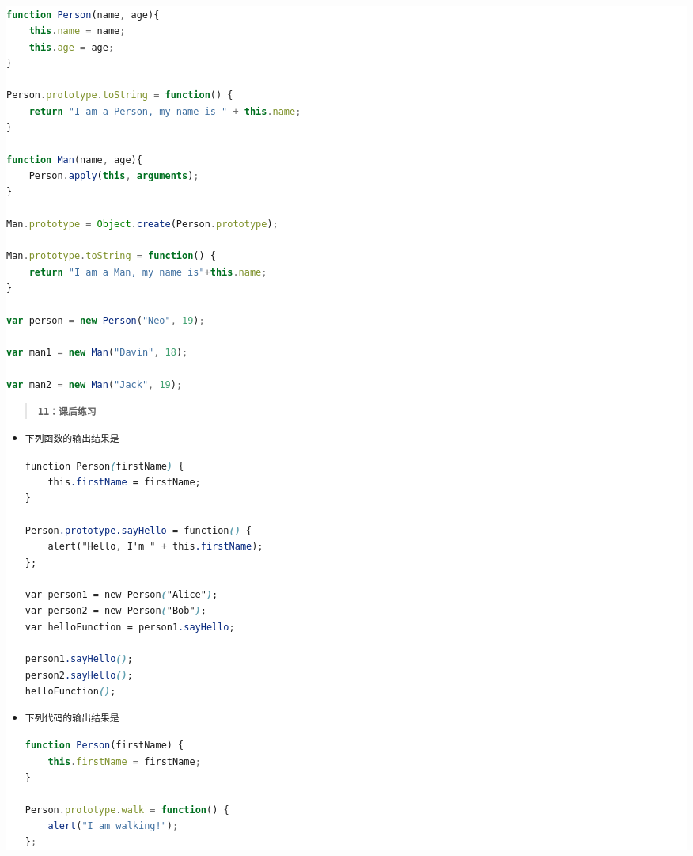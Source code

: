 ```javascript
function Person(name, age){
    this.name = name;
    this.age = age;
}

Person.prototype.toString = function() {
    return "I am a Person, my name is " + this.name;
}

function Man(name, age){
    Person.apply(this, arguments);
}

Man.prototype = Object.create(Person.prototype);

Man.prototype.toString = function() {
    return "I am a Man, my name is"+this.name;
}

var person = new Person("Neo", 19);

var man1 = new Man("Davin", 18);

var man2 = new Man("Jack", 19);
```
> **`11：课后练习`**
- `下列函数的输出结果是`
    ```css
    function Person(firstName) {
        this.firstName = firstName;
    }

    Person.prototype.sayHello = function() {
        alert("Hello, I'm " + this.firstName);
    };

    var person1 = new Person("Alice");
    var person2 = new Person("Bob");
    var helloFunction = person1.sayHello;

    person1.sayHello();
    person2.sayHello();
    helloFunction(); 
    ```

- `下列代码的输出结果是`
    ```javascript
    function Person(firstName) {
        this.firstName = firstName;
    }

    Person.prototype.walk = function() {
        alert("I am walking!");
    };
    